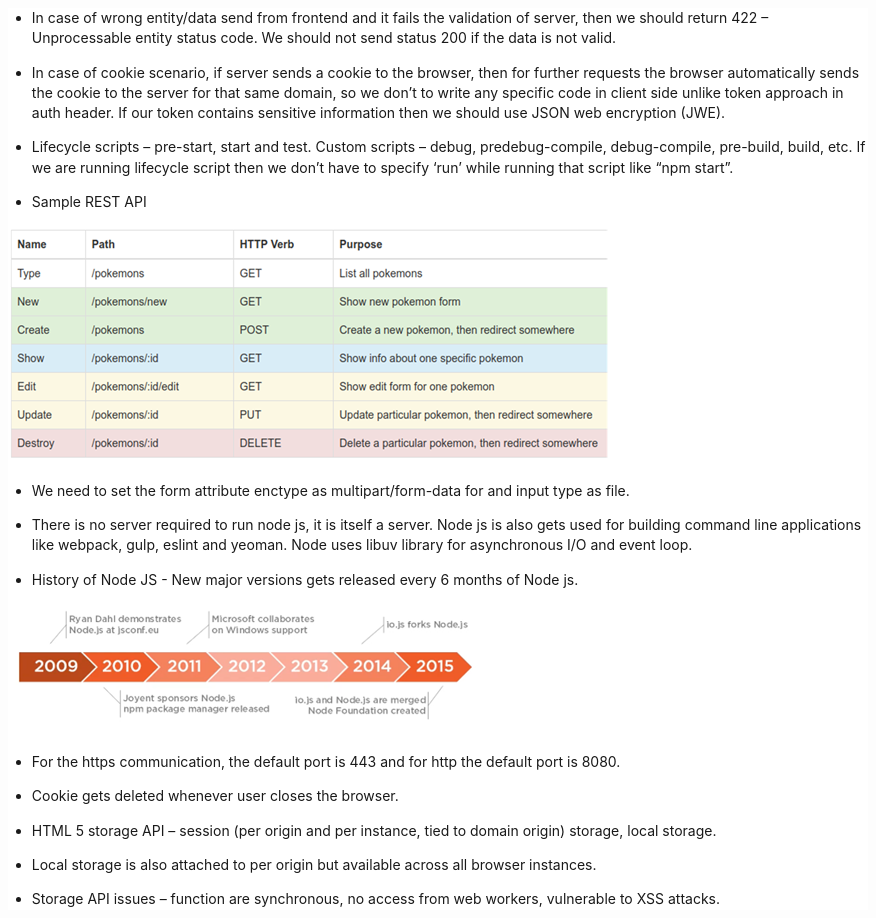 - In case of wrong entity/data send from frontend and it fails the validation of server, then we should return 422 – Unprocessable entity status code. We should not send status 200 if the data is not valid.

- In case of cookie scenario, if server sends a cookie to the browser, then for further requests the browser automatically sends the cookie to the server for that same domain, so we don’t to write any specific code in client side unlike token approach in auth header. If our token contains sensitive information then we should use JSON web encryption (JWE).

- Lifecycle scripts – pre-start, start and test. Custom scripts – debug, predebug-compile, debug-compile, pre-build, build, etc. If we are running lifecycle script then we don’t have to specify ‘run’ while running that script like “npm start”.

- Sample REST API

![node-js-sample-rest-api](./src/assets/images/node-js-sample-rest-api.png)

- We need to set the form attribute enctype as multipart/form-data for and input type as file.

- There is no server required to run node js, it is itself a server. Node js is also gets used for building command line applications like webpack, gulp, eslint and yeoman. Node uses libuv library for asynchronous I/O and event loop.

- History of Node JS - New major versions gets released every 6 months of Node js.

![node-js-history](./src/assets/images/node-js-history.png)

- For the https communication, the default port is 443 and for http the default port is 8080.

- Cookie gets deleted whenever user closes the browser.

- HTML 5 storage API – session (per origin and per instance, tied to domain origin) storage, local storage.

- Local storage is also attached to per origin but available across all browser instances.

- Storage API issues – function are synchronous, no access from web workers, vulnerable to XSS attacks.
